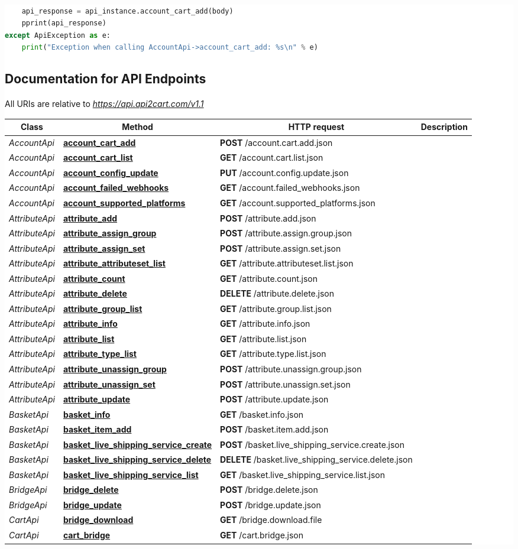 ```python
    api_response = api_instance.account_cart_add(body)
    pprint(api_response)
except ApiException as e:
    print("Exception when calling AccountApi->account_cart_add: %s\n" % e)

```

## Documentation for API Endpoints

All URIs are relative to *https://api.api2cart.com/v1.1*

Class | Method | HTTP request | Description
------------ | ------------- | ------------- | -------------
*AccountApi* | [**account_cart_add**](docs/AccountApi.md#account_cart_add) | **POST** /account.cart.add.json | 
*AccountApi* | [**account_cart_list**](docs/AccountApi.md#account_cart_list) | **GET** /account.cart.list.json | 
*AccountApi* | [**account_config_update**](docs/AccountApi.md#account_config_update) | **PUT** /account.config.update.json | 
*AccountApi* | [**account_failed_webhooks**](docs/AccountApi.md#account_failed_webhooks) | **GET** /account.failed_webhooks.json | 
*AccountApi* | [**account_supported_platforms**](docs/AccountApi.md#account_supported_platforms) | **GET** /account.supported_platforms.json | 
*AttributeApi* | [**attribute_add**](docs/AttributeApi.md#attribute_add) | **POST** /attribute.add.json | 
*AttributeApi* | [**attribute_assign_group**](docs/AttributeApi.md#attribute_assign_group) | **POST** /attribute.assign.group.json | 
*AttributeApi* | [**attribute_assign_set**](docs/AttributeApi.md#attribute_assign_set) | **POST** /attribute.assign.set.json | 
*AttributeApi* | [**attribute_attributeset_list**](docs/AttributeApi.md#attribute_attributeset_list) | **GET** /attribute.attributeset.list.json | 
*AttributeApi* | [**attribute_count**](docs/AttributeApi.md#attribute_count) | **GET** /attribute.count.json | 
*AttributeApi* | [**attribute_delete**](docs/AttributeApi.md#attribute_delete) | **DELETE** /attribute.delete.json | 
*AttributeApi* | [**attribute_group_list**](docs/AttributeApi.md#attribute_group_list) | **GET** /attribute.group.list.json | 
*AttributeApi* | [**attribute_info**](docs/AttributeApi.md#attribute_info) | **GET** /attribute.info.json | 
*AttributeApi* | [**attribute_list**](docs/AttributeApi.md#attribute_list) | **GET** /attribute.list.json | 
*AttributeApi* | [**attribute_type_list**](docs/AttributeApi.md#attribute_type_list) | **GET** /attribute.type.list.json | 
*AttributeApi* | [**attribute_unassign_group**](docs/AttributeApi.md#attribute_unassign_group) | **POST** /attribute.unassign.group.json | 
*AttributeApi* | [**attribute_unassign_set**](docs/AttributeApi.md#attribute_unassign_set) | **POST** /attribute.unassign.set.json | 
*AttributeApi* | [**attribute_update**](docs/AttributeApi.md#attribute_update) | **POST** /attribute.update.json | 
*BasketApi* | [**basket_info**](docs/BasketApi.md#basket_info) | **GET** /basket.info.json | 
*BasketApi* | [**basket_item_add**](docs/BasketApi.md#basket_item_add) | **POST** /basket.item.add.json | 
*BasketApi* | [**basket_live_shipping_service_create**](docs/BasketApi.md#basket_live_shipping_service_create) | **POST** /basket.live_shipping_service.create.json | 
*BasketApi* | [**basket_live_shipping_service_delete**](docs/BasketApi.md#basket_live_shipping_service_delete) | **DELETE** /basket.live_shipping_service.delete.json | 
*BasketApi* | [**basket_live_shipping_service_list**](docs/BasketApi.md#basket_live_shipping_service_list) | **GET** /basket.live_shipping_service.list.json | 
*BridgeApi* | [**bridge_delete**](docs/BridgeApi.md#bridge_delete) | **POST** /bridge.delete.json | 
*BridgeApi* | [**bridge_update**](docs/BridgeApi.md#bridge_update) | **POST** /bridge.update.json | 
*CartApi* | [**bridge_download**](docs/CartApi.md#bridge_download) | **GET** /bridge.download.file | 
*CartApi* | [**cart_bridge**](docs/CartApi.md#cart_bridge) | **GET** /cart.bridge.json | 